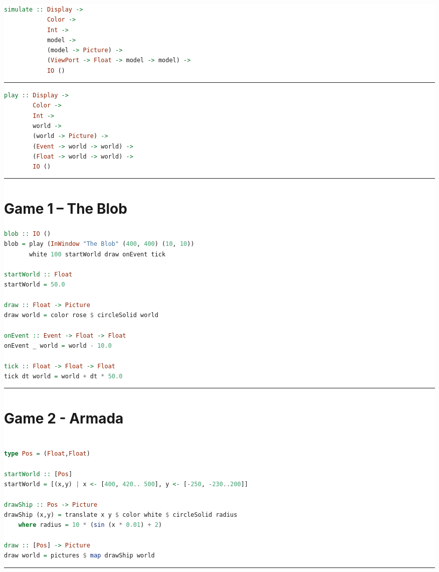 
```haskell
simulate :: Display -> 
            Color -> 
            Int -> 
            model -> 
            (model -> Picture) -> 
            (ViewPort -> Float -> model -> model) -> 
            IO ()
```

---

```haskell
play :: Display -> 
        Color -> 
        Int -> 
        world -> 
        (world -> Picture) -> 
        (Event -> world -> world) -> 
        (Float -> world -> world) -> 
        IO ()
```

---

# Game 1 – The Blob
```haskell
blob :: IO ()
blob = play (InWindow "The Blob" (400, 400) (10, 10)) 
       white 100 startWorld draw onEvent tick

startWorld :: Float
startWorld = 50.0

draw :: Float -> Picture
draw world = color rose $ circleSolid world

onEvent :: Event -> Float -> Float
onEvent _ world = world - 10.0

tick :: Float -> Float -> Float
tick dt world = world + dt * 50.0
```

---

# Game 2 - Armada
```haskell

type Pos = (Float,Float)

startWorld :: [Pos]
startWorld = [(x,y) | x <- [400, 420.. 500], y <- [-250, -230..200]]

drawShip :: Pos -> Picture
drawShip (x,y) = translate x y $ color white $ circleSolid radius
    where radius = 10 * (sin (x * 0.01) + 2)

draw :: [Pos] -> Picture
draw world = pictures $ map drawShip world

```

---